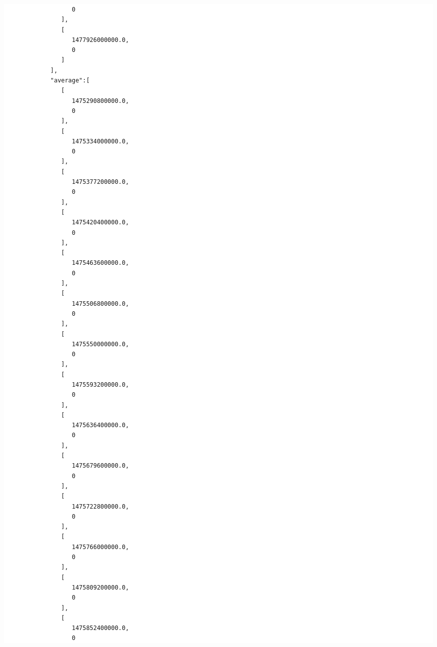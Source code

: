 ~~~
                   0
                ],
                [  
                   1477926000000.0,
                   0
                ]
             ],
             "average":[  
                [  
                   1475290800000.0,
                   0
                ],
                [  
                   1475334000000.0,
                   0
                ],
                [  
                   1475377200000.0,
                   0
                ],
                [  
                   1475420400000.0,
                   0
                ],
                [  
                   1475463600000.0,
                   0
                ],
                [  
                   1475506800000.0,
                   0
                ],
                [  
                   1475550000000.0,
                   0
                ],
                [  
                   1475593200000.0,
                   0
                ],
                [  
                   1475636400000.0,
                   0
                ],
                [  
                   1475679600000.0,
                   0
                ],
                [  
                   1475722800000.0,
                   0
                ],
                [  
                   1475766000000.0,
                   0
                ],
                [  
                   1475809200000.0,
                   0
                ],
                [  
                   1475852400000.0,
                   0
~~~